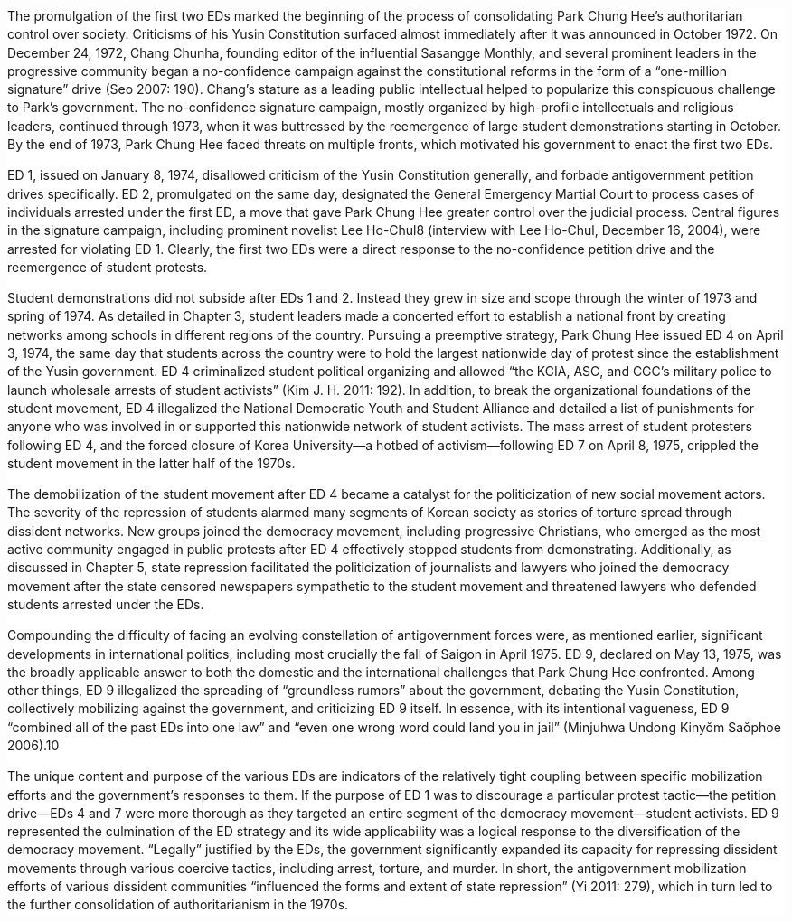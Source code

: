 The promulgation of the first two EDs marked the beginning of the process of consolidating Park Chung Hee’s authoritarian control over society. Criticisms of his Yusin Constitution surfaced almost immediately after it was announced in October 1972. On December 24, 1972, Chang Chunha, founding editor of the influential Sasangge Monthly, and several prominent leaders in the progressive community began a no-confidence campaign against the constitutional reforms in the form of a “one-million signature” drive (Seo 2007: 190). Chang’s stature as a leading public intellectual helped to popularize this conspicuous challenge to Park’s government. The no-confidence signature campaign, mostly organized by high-profile intellectuals and religious leaders, continued through 1973, when it was buttressed by the reemergence of large student demonstrations starting in October. By the end of 1973, Park Chung Hee faced threats on multiple fronts, which motivated his government to enact the first two EDs.

ED 1, issued on January 8, 1974, disallowed criticism of the Yusin Constitution generally, and forbade antigovernment petition drives specifically. ED 2, promulgated on the same day, designated the General Emergency Martial Court to process cases of individuals arrested under the first ED, a move that gave Park Chung Hee greater control over the judicial process. Central figures in the signature campaign, including prominent novelist Lee Ho-Chul8 (interview with Lee Ho-Chul, December 16, 2004), were arrested for violating ED 1. Clearly, the first two EDs were a direct response to the no-confidence petition drive and the reemergence of student protests.

Student demonstrations did not subside after EDs 1 and 2. Instead they grew in size and scope through the winter of 1973 and spring of 1974. As detailed in Chapter 3, student leaders made a concerted effort to establish a national front by creating networks among schools in different regions of the country. Pursuing a preemptive strategy, Park Chung Hee issued ED 4 on April 3, 1974, the same day that students across the country were to hold the largest nationwide day of protest since the establishment of the Yusin government. ED 4 criminalized student political organizing and allowed “the KCIA, ASC, and CGC’s military police to launch wholesale arrests of student activists” (Kim J. H. 2011: 192). In addition, to break the organizational foundations of the student movement, ED 4 illegalized the National Democratic Youth and Student Alliance and detailed a list of punishments for anyone who was involved in or supported this nationwide network of student activists. The mass arrest of student protesters following ED 4, and the forced closure of Korea University—a hotbed of activism—following ED 7 on April 8, 1975, crippled the student movement in the latter half of the 1970s.

The demobilization of the student movement after ED 4 became a catalyst for the politicization of new social movement actors. The severity of the repression of students alarmed many segments of Korean society as stories of torture spread through dissident networks. New groups joined the democracy movement, including progressive Christians, who emerged as the most active community engaged in public protests after ED 4 effectively stopped students from demonstrating. Additionally, as discussed in Chapter 5, state repression facilitated the politicization of journalists and lawyers who joined the democracy movement after the state censored newspapers sympathetic to the student movement and threatened lawyers who defended students arrested under the EDs.

Compounding the difficulty of facing an evolving constellation of antigovernment forces were, as mentioned earlier, significant developments in international politics, including most crucially the fall of Saigon in April 1975. ED 9, declared on May 13, 1975, was the broadly applicable answer to both the domestic and the international challenges that Park Chung Hee confronted. Among other things, ED 9 illegalized the spreading of “groundless rumors” about the government, debating the Yusin Constitution, collectively mobilizing against the government, and criticizing ED 9 itself. In essence, with its intentional vagueness, ED 9 “combined all of the past EDs into one law” and “even one wrong word could land you in jail” (Minjuhwa Undong Kinyŏm Saŏphoe 2006).10

The unique content and purpose of the various EDs are indicators of the relatively tight coupling between specific mobilization efforts and the government’s responses to them. If the purpose of ED 1 was to discourage a particular protest tactic—the petition drive—EDs 4 and 7 were more thorough as they targeted an entire segment of the democracy movement—student activists. ED 9 represented the culmination of the ED strategy and its wide applicability was a logical response to the diversification of the democracy movement. “Legally” justified by the EDs, the government significantly expanded its capacity for repressing dissident movements through various coercive tactics, including arrest, torture, and murder. In short, the antigovernment mobilization efforts of various dissident communities “influenced the forms and extent of state repression” (Yi 2011: 279), which in turn led to the further consolidation of authoritarianism in the 1970s.
